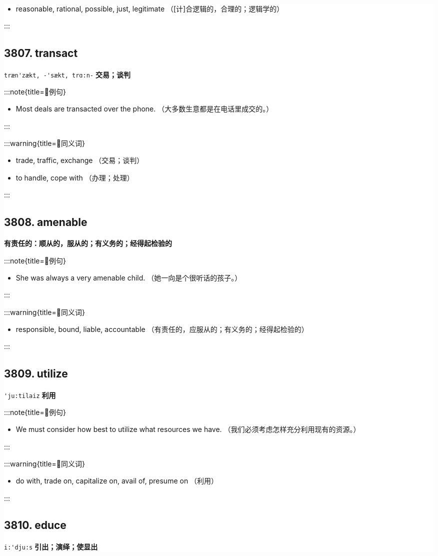 - reasonable, rational, possible, just, legitimate （[计]合逻辑的，合理的；逻辑学的）

:::


## 3807. transact

`træn'zækt, -'sækt, trɑ:n-`  **交易；谈判**

:::note{title=🎤例句}

- Most deals are transacted over the phone. （大多数生意都是在电话里成交的。）

:::

:::warning{title=🤔同义词}

- trade, traffic, exchange （交易；谈判）

- to handle, cope with （办理；处理）

:::


## 3808. amenable

**有责任的：顺从的，服从的；有义务的；经得起检验的**

:::note{title=🎤例句}

- She was always a very amenable child. （她一向是个很听话的孩子。）

:::

:::warning{title=🤔同义词}

- responsible, bound, liable, accountable （有责任的，应服从的；有义务的；经得起检验的）

:::


## 3809. utilize

`'ju:tilaiz`  **利用**

:::note{title=🎤例句}

- We must consider how best to utilize what resources we have. （我们必须考虑怎样充分利用现有的资源。）

:::

:::warning{title=🤔同义词}

- do with, trade on, capitalize on, avail of, presume on （利用）

:::


## 3810. educe

`i:'dju:s`  **引出；演绎；使显出**
